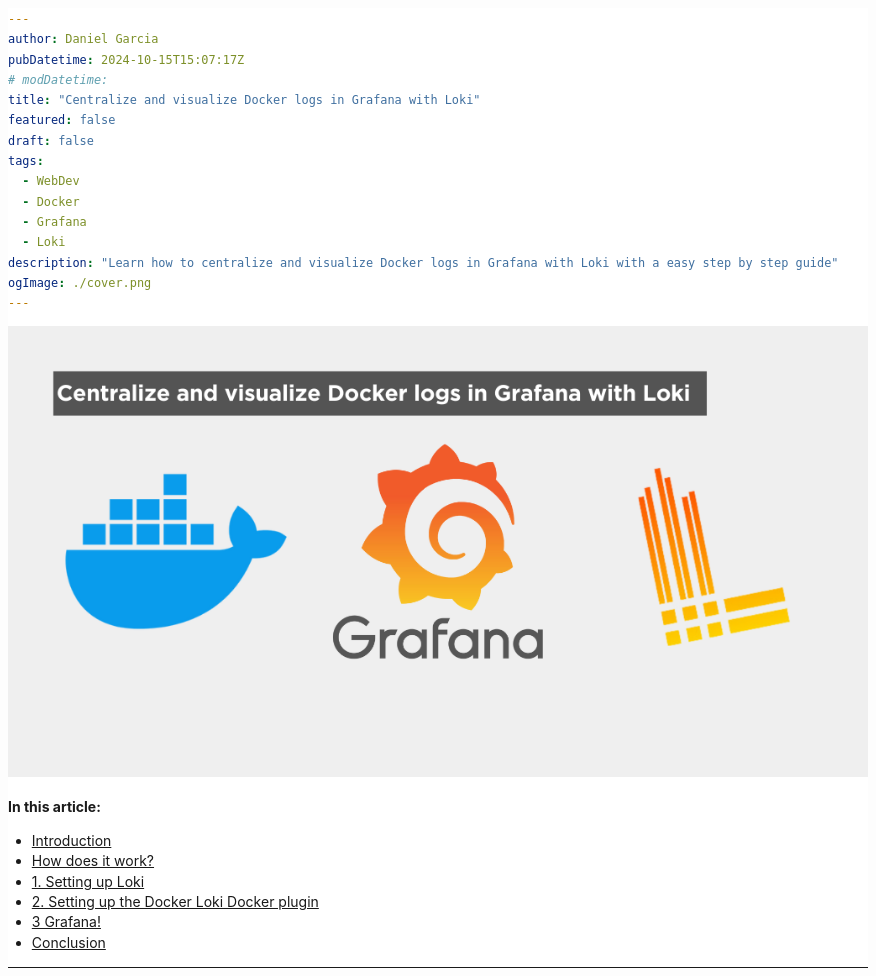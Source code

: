 ```yaml
---
author: Daniel Garcia
pubDatetime: 2024-10-15T15:07:17Z
# modDatetime:
title: "Centralize and visualize Docker logs in Grafana with Loki"
featured: false
draft: false
tags:
  - WebDev
  - Docker
  - Grafana
  - Loki
description: "Learn how to centralize and visualize Docker logs in Grafana with Loki with a easy step by step guide"
ogImage: ./cover.png
---
```


![Cover](./cover.png)

**In this article:**

- [Introduction](#introduction)
- [How does it work?](#how-does-it-work)
- [1. Setting up Loki](#1-setting-up-loki)
- [2. Setting up the Docker Loki Docker plugin](#2-setting-up-the-docker-loki-docker-plugin)
- [3 Grafana!](#3-grafana)
- [Conclusion](#conclusion)

---